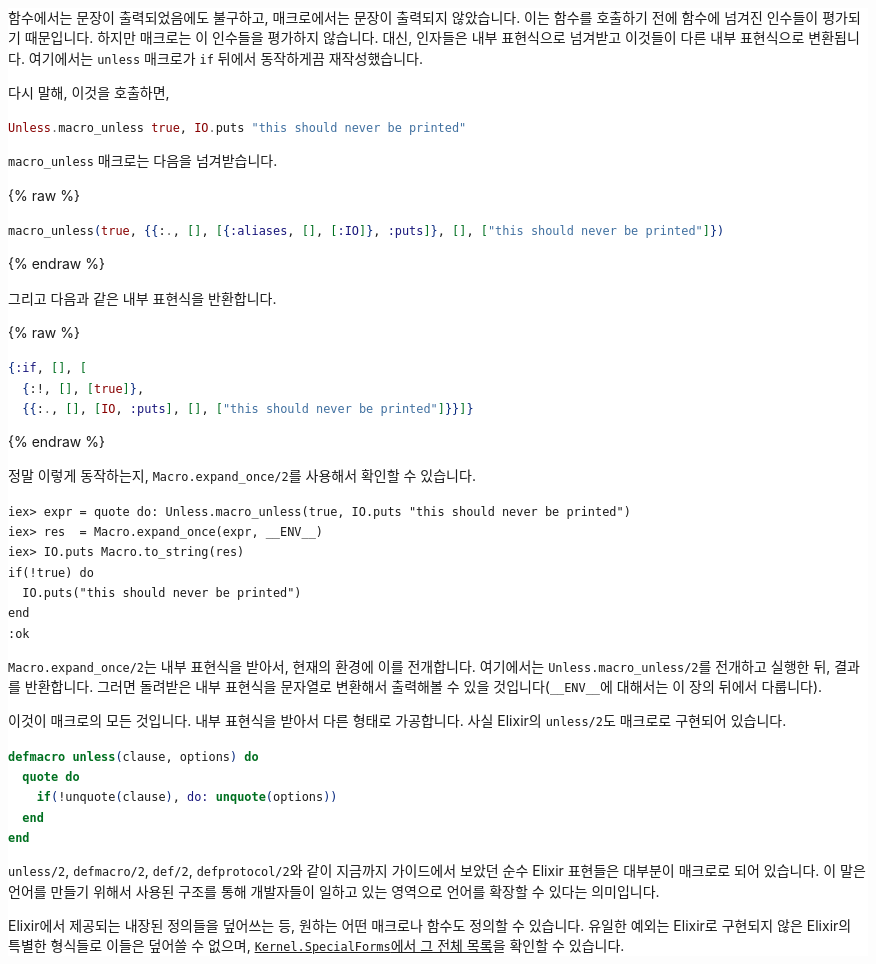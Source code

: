 함수에서는 문장이 출력되었음에도 불구하고, 매크로에서는 문장이 출력되지 않았습니다. 이는 함수를 호출하기 전에 함수에 넘겨진 인수들이 평가되기 때문입니다. 하지만 매크로는 이 인수들을 평가하지 않습니다. 대신, 인자들은 내부 표현식으로 넘겨받고 이것들이 다른 내부 표현식으로 변환됩니다. 여기에서는 `unless` 매크로가 `if` 뒤에서 동작하게끔 재작성했습니다.

다시 말해, 이것을 호출하면,

```elixir
Unless.macro_unless true, IO.puts "this should never be printed"
```

`macro_unless` 매크로는 다음을 넘겨받습니다.

{% raw %}
```elixir
macro_unless(true, {{:., [], [{:aliases, [], [:IO]}, :puts]}, [], ["this should never be printed"]})
```
{% endraw %}

그리고 다음과 같은 내부 표현식을 반환합니다.

{% raw %}
```elixir
{:if, [], [
  {:!, [], [true]},
  {{:., [], [IO, :puts], [], ["this should never be printed"]}}]}
```
{% endraw %}

정말 이렇게 동작하는지, `Macro.expand_once/2`를 사용해서 확인할 수 있습니다.

```iex
iex> expr = quote do: Unless.macro_unless(true, IO.puts "this should never be printed")
iex> res  = Macro.expand_once(expr, __ENV__)
iex> IO.puts Macro.to_string(res)
if(!true) do
  IO.puts("this should never be printed")
end
:ok
```

`Macro.expand_once/2`는 내부 표현식을 받아서, 현재의 환경에 이를 전개합니다. 여기에서는 `Unless.macro_unless/2`를 전개하고 실행한 뒤, 결과를 반환합니다. 그러면 돌려받은 내부 표현식을 문자열로 변환해서 출력해볼 수 있을 것입니다(`__ENV__`에 대해서는 이 장의 뒤에서 다룹니다).

이것이 매크로의 모든 것입니다. 내부 표현식을 받아서 다른 형태로 가공합니다. 사실 Elixir의 `unless/2`도 매크로로 구현되어 있습니다.

```elixir
defmacro unless(clause, options) do
  quote do
    if(!unquote(clause), do: unquote(options))
  end
end
```

`unless/2`, `defmacro/2`, `def/2`, `defprotocol/2`와 같이 지금까지 가이드에서 보았던 순수 Elixir 표현들은 대부분이 매크로로 되어 있습니다. 이 말은 언어를 만들기 위해서 사용된 구조를 통해 개발자들이 일하고 있는 영역으로 언어를 확장할 수 있다는 의미입니다.

Elixir에서 제공되는 내장된 정의들을 덮어쓰는 등, 원하는 어떤 매크로나 함수도 정의할 수 있습니다. 유일한 예외는 Elixir로 구현되지 않은 Elixir의 특별한 형식들로 이들은 덮어쓸 수 없으며, [`Kernel.SpecialForms`에서 그 전체 목록](http://elixir-lang.org/docs/stable/elixir/Kernel.SpecialForms.html#summary)을 확인할 수 있습니다.
